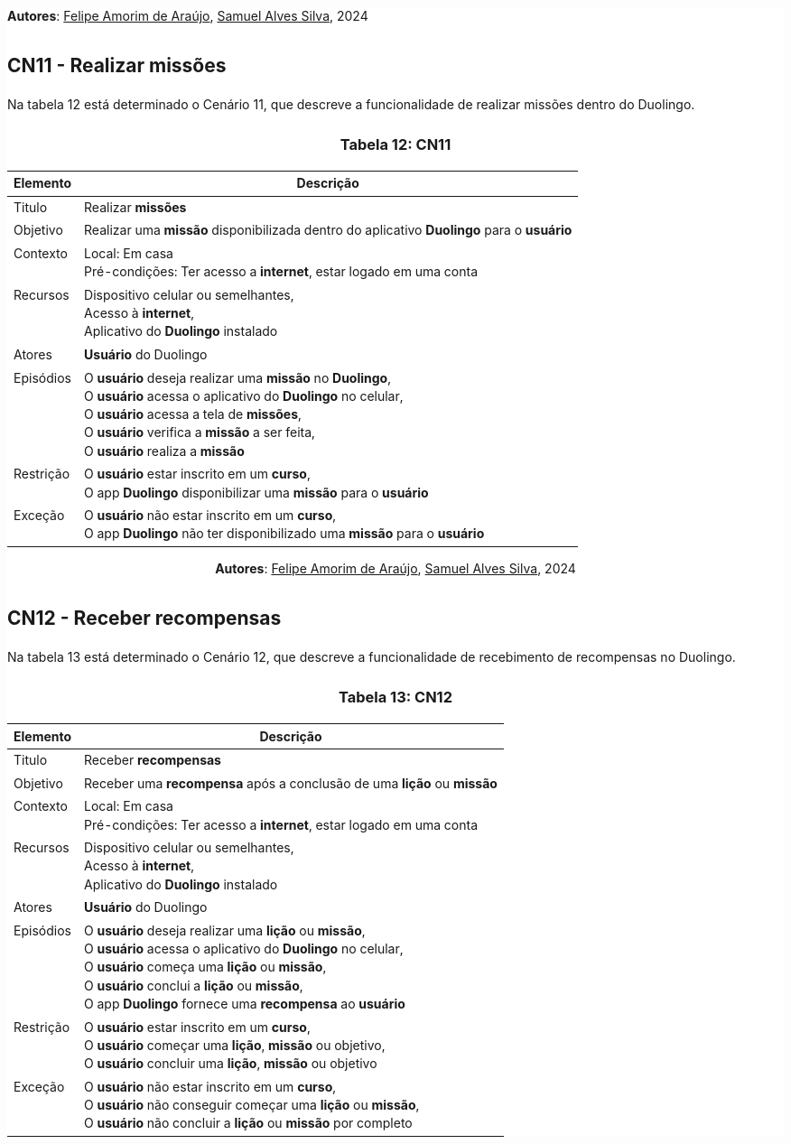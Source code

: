 **Autores**: [Felipe Amorim de Araújo](https://github.com/lipeaaraujo), [Samuel Alves Silva](https://github.com/samuelalvess), 2024

</center>

## CN11 - Realizar missões

Na tabela 12 está determinado o Cenário 11, que descreve a funcionalidade de realizar missões dentro do Duolingo.

<center>

### Tabela 12: CN11

| Elemento | Descrição     |
|----------|---------------------|
| Titulo  | Realizar **missões** |
| Objetivo  | Realizar uma **missão** disponibilizada dentro do aplicativo **Duolingo** para o **usuário** |
| Contexto  | Local: Em casa <br> Pré-condições: Ter acesso a **internet**, estar logado em uma conta |
| Recursos  | Dispositivo celular ou semelhantes, <br> Acesso à **internet**, <br> Aplicativo do **Duolingo** instalado |
| Atores  | **Usuário** do Duolingo |
| Episódios | O **usuário** deseja realizar uma **missão** no **Duolingo**, <br> O **usuário** acessa o aplicativo do **Duolingo** no celular, <br> O **usuário** acessa a tela de **missões**, <br> O **usuário** verifica a **missão** a ser feita, <br> O **usuário** realiza a **missão** |
| Restrição  | O **usuário** estar inscrito em um **curso**, <br> O app **Duolingo** disponibilizar uma **missão** para o **usuário** |
| Exceção  | O **usuário** não estar inscrito em um **curso**, <br> O app **Duolingo** não ter disponibilizado uma **missão** para o **usuário** |

**Autores**: [Felipe Amorim de Araújo](https://github.com/lipeaaraujo), [Samuel Alves Silva](https://github.com/samuelalvess), 2024

</center>

## CN12 - Receber recompensas

Na tabela 13 está determinado o Cenário 12, que descreve a funcionalidade de recebimento de recompensas no Duolingo.

<center>

### Tabela 13: CN12

| Elemento | Descrição     |
|----------|---------------------|
| Titulo  | Receber **recompensas** |
| Objetivo  | Receber uma **recompensa** após a conclusão de uma **lição** ou **missão** |
| Contexto  | Local: Em casa <br> Pré-condições: Ter acesso a **internet**, estar logado em uma conta |
| Recursos  | Dispositivo celular ou semelhantes, <br> Acesso à **internet**, <br> Aplicativo do **Duolingo** instalado |
| Atores  | **Usuário** do Duolingo |
| Episódios | O **usuário** deseja realizar uma **lição** ou **missão**, <br> O **usuário** acessa o aplicativo do **Duolingo** no celular, <br> O **usuário** começa uma **lição** ou **missão**, <br> O **usuário** conclui a **lição** ou **missão**, <br> O app **Duolingo** fornece uma **recompensa** ao **usuário** |
| Restrição  | O **usuário** estar inscrito em um **curso**, <br> O **usuário** começar uma **lição**, **missão** ou objetivo, <br> O **usuário** concluir uma **lição**, **missão** ou objetivo |
| Exceção  | O **usuário** não estar inscrito em um **curso**, <br> O **usuário** não conseguir começar uma **lição** ou **missão**, <br> O **usuário** não concluir a **lição** ou **missão** por completo |
